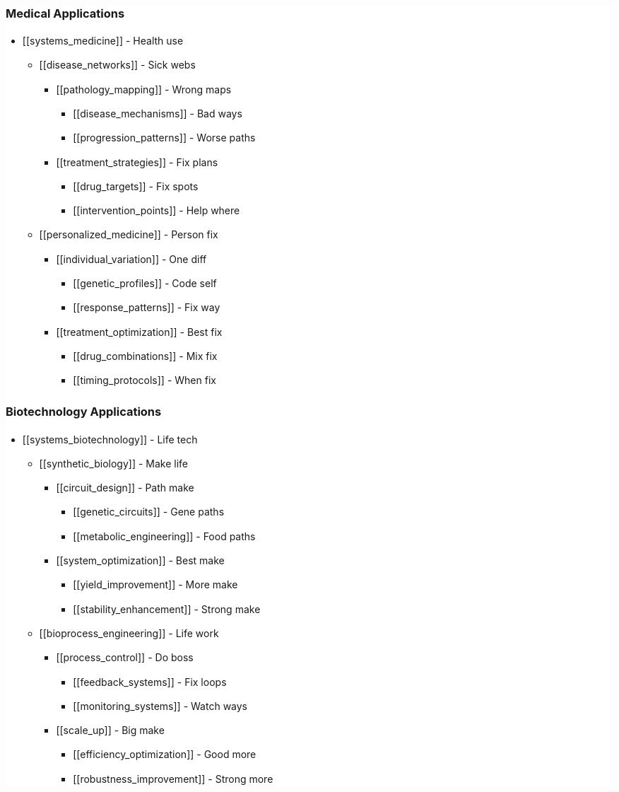 ### Medical Applications

- [[systems_medicine]] - Health use

  - [[disease_networks]] - Sick webs

    - [[pathology_mapping]] - Wrong maps

      - [[disease_mechanisms]] - Bad ways

      - [[progression_patterns]] - Worse paths

    - [[treatment_strategies]] - Fix plans

      - [[drug_targets]] - Fix spots

      - [[intervention_points]] - Help where

  - [[personalized_medicine]] - Person fix

    - [[individual_variation]] - One diff

      - [[genetic_profiles]] - Code self

      - [[response_patterns]] - Fix way

    - [[treatment_optimization]] - Best fix

      - [[drug_combinations]] - Mix fix

      - [[timing_protocols]] - When fix

### Biotechnology Applications

- [[systems_biotechnology]] - Life tech

  - [[synthetic_biology]] - Make life

    - [[circuit_design]] - Path make

      - [[genetic_circuits]] - Gene paths

      - [[metabolic_engineering]] - Food paths

    - [[system_optimization]] - Best make

      - [[yield_improvement]] - More make

      - [[stability_enhancement]] - Strong make

  - [[bioprocess_engineering]] - Life work

    - [[process_control]] - Do boss

      - [[feedback_systems]] - Fix loops

      - [[monitoring_systems]] - Watch ways

    - [[scale_up]] - Big make

      - [[efficiency_optimization]] - Good more

      - [[robustness_improvement]] - Strong more

